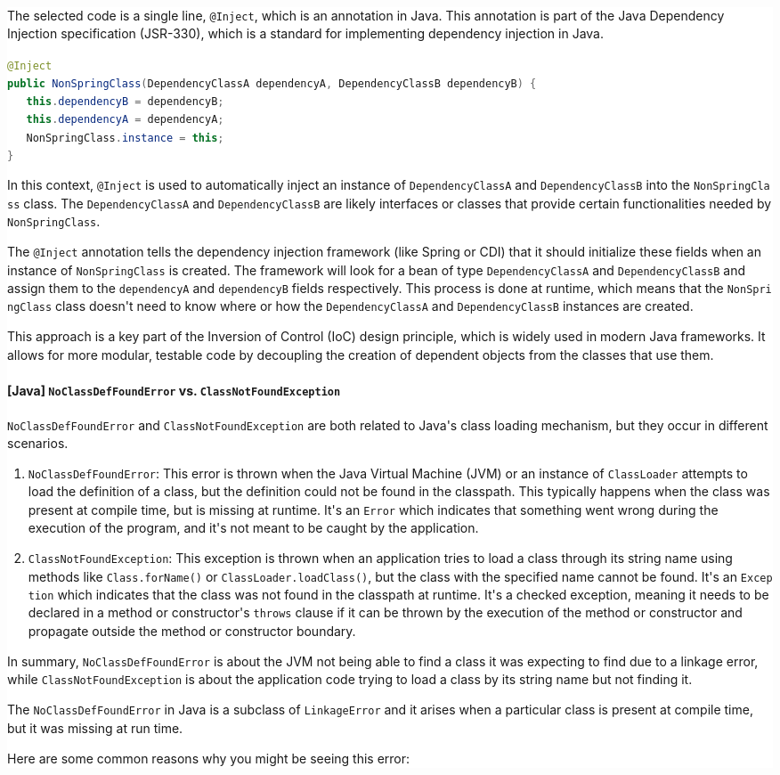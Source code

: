 The selected code is a single line, `@Inject`, which is an annotation in Java. This annotation is part of the Java Dependency Injection specification (JSR-330), which is a standard for implementing dependency injection in Java.

```java
@Inject
public NonSpringClass(DependencyClassA dependencyA, DependencyClassB dependencyB) {
   this.dependencyB = dependencyB;
   this.dependencyA = dependencyA;
   NonSpringClass.instance = this;
}
```

In this context, `@Inject` is used to automatically inject an instance of `DependencyClassA` and `DependencyClassB` into the `NonSpringClass` class. The `DependencyClassA` and `DependencyClassB` are likely interfaces or classes that provide certain functionalities needed by `NonSpringClass`.

The `@Inject` annotation tells the dependency injection framework (like Spring or CDI) that it should initialize these fields when an instance of `NonSpringClass` is created. The framework will look for a bean of type `DependencyClassA` and `DependencyClassB` and assign them to the `dependencyA` and `dependencyB` fields respectively. This process is done at runtime, which means that the `NonSpringClass` class doesn't need to know where or how the `DependencyClassA` and `DependencyClassB` instances are created.

This approach is a key part of the Inversion of Control (IoC) design principle, which is widely used in modern Java frameworks. It allows for more modular, testable code by decoupling the creation of dependent objects from the classes that use them.

#### [Java] `NoClassDefFoundError` vs. `ClassNotFoundException`

`NoClassDefFoundError` and `ClassNotFoundException` are both related to Java's class loading mechanism, but they occur in different scenarios.

1. `NoClassDefFoundError`: This error is thrown when the Java Virtual Machine (JVM) or an instance of `ClassLoader` attempts to load the definition of a class, but the definition could not be found in the classpath. This typically happens when the class was present at compile time, but is missing at runtime. It's an `Error` which indicates that something went wrong during the execution of the program, and it's not meant to be caught by the application.

2. `ClassNotFoundException`: This exception is thrown when an application tries to load a class through its string name using methods like `Class.forName()` or `ClassLoader.loadClass()`, but the class with the specified name cannot be found. It's an `Exception` which indicates that the class was not found in the classpath at runtime. It's a checked exception, meaning it needs to be declared in a method or constructor's `throws` clause if it can be thrown by the execution of the method or constructor and propagate outside the method or constructor boundary.

In summary, `NoClassDefFoundError` is about the JVM not being able to find a class it was expecting to find due to a linkage error, while `ClassNotFoundException` is about the application code trying to load a class by its string name but not finding it.



The `NoClassDefFoundError` in Java is a subclass of `LinkageError` and it arises when a particular class is present at compile time, but it was missing at run time.

Here are some common reasons why you might be seeing this error:
